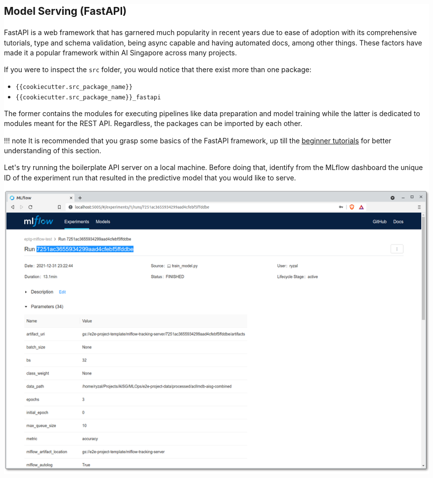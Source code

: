 ## Model Serving (FastAPI)

FastAPI is a web framework that has garnered much popularity in recent
years due to ease of adoption with its comprehensive tutorials, type
and schema validation, being async capable and having automated docs,
among other things. These factors have made it a popular framework
within AI Singapore across many projects.

If you were to inspect the `src` folder, you would notice that there
exist more than one package:

- `{{cookiecutter.src_package_name}}`
- `{{cookiecutter.src_package_name}}_fastapi`

The former contains the modules for
executing pipelines like data preparation and model training while
the latter is dedicated to modules meant for the REST API. Regardless,
the packages can be imported by each other.


!!! note
    It is recommended that you grasp some basics of the FastAPI
    framework, up till the
    [beginner tutorials](https://fastapi.tiangolo.com/tutorial/) for
    better understanding of this section.

Let's try running the boilerplate API server on a local machine.
Before doing that, identify from the MLflow dashboard the unique ID
of the experiment run that resulted in the predictive model that you
would like to serve.

![MLflow - Dashboard Run View](../assets/screenshots/mlflow-dashboard-run-view.png)
